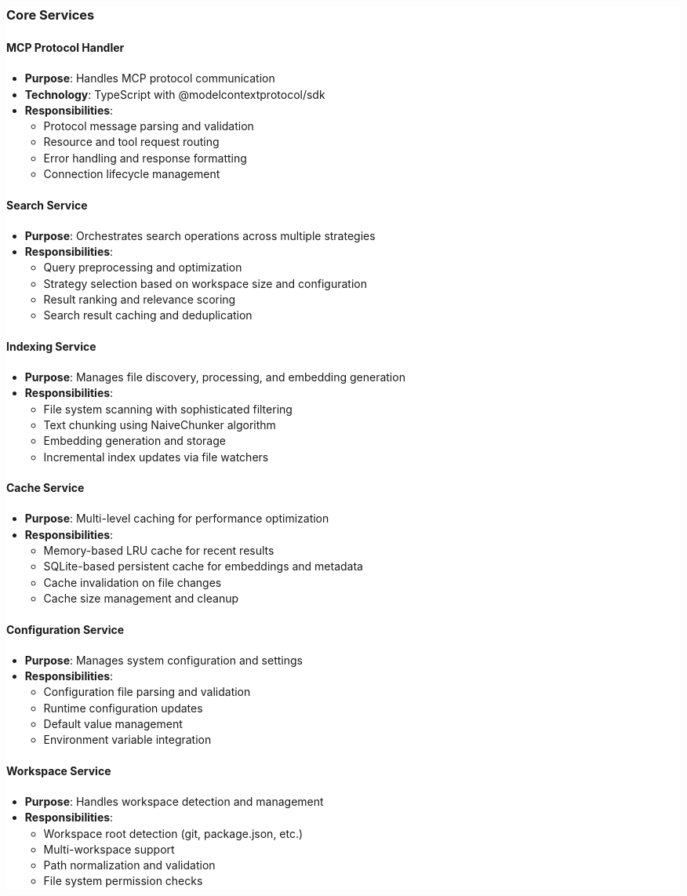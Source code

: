 ### Core Services

#### MCP Protocol Handler
- **Purpose**: Handles MCP protocol communication
- **Technology**: TypeScript with @modelcontextprotocol/sdk
- **Responsibilities**:
  - Protocol message parsing and validation
  - Resource and tool request routing
  - Error handling and response formatting
  - Connection lifecycle management

#### Search Service
- **Purpose**: Orchestrates search operations across multiple strategies
- **Responsibilities**:
  - Query preprocessing and optimization
  - Strategy selection based on workspace size and configuration
  - Result ranking and relevance scoring
  - Search result caching and deduplication

#### Indexing Service
- **Purpose**: Manages file discovery, processing, and embedding generation
- **Responsibilities**:
  - File system scanning with sophisticated filtering
  - Text chunking using NaiveChunker algorithm
  - Embedding generation and storage
  - Incremental index updates via file watchers

#### Cache Service
- **Purpose**: Multi-level caching for performance optimization
- **Responsibilities**:
  - Memory-based LRU cache for recent results
  - SQLite-based persistent cache for embeddings and metadata
  - Cache invalidation on file changes
  - Cache size management and cleanup

#### Configuration Service
- **Purpose**: Manages system configuration and settings
- **Responsibilities**:
  - Configuration file parsing and validation
  - Runtime configuration updates
  - Default value management
  - Environment variable integration

#### Workspace Service
- **Purpose**: Handles workspace detection and management
- **Responsibilities**:
  - Workspace root detection (git, package.json, etc.)
  - Multi-workspace support
  - Path normalization and validation
  - File system permission checks

